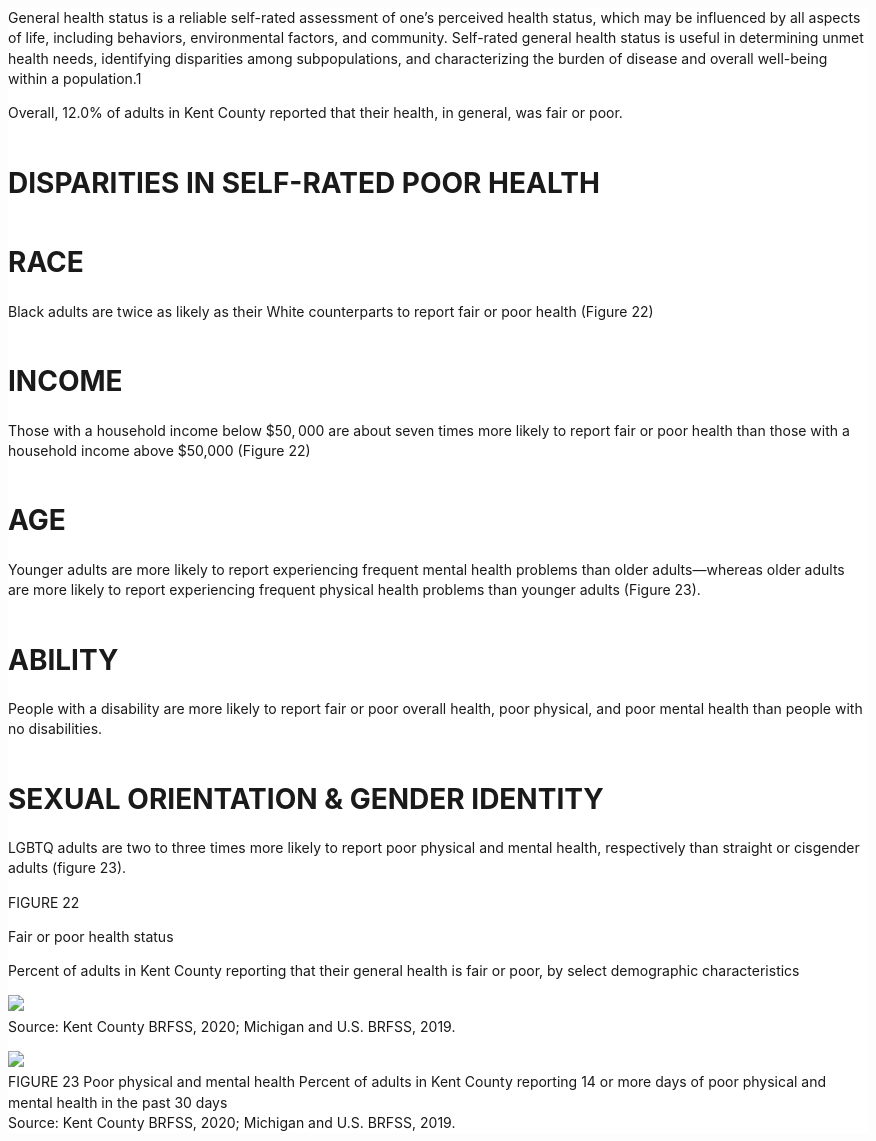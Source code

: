 General health status is a reliable self-rated assessment of one’s perceived health status, which may be influenced by all aspects of life, including behaviors, environmental factors, and community. Self-rated general health status is useful in determining unmet health needs, identifying disparities among subpopulations, and characterizing the burden of disease and overall well-being within a population.1  

Overall, $12.0\%$ of adults in Kent County reported that their health, in general, was fair or poor.  

# DISPARITIES IN SELF-RATED POOR HEALTH  

# RACE  

Black adults are twice as likely as their White counterparts to report fair or poor health (Figure 22)  

# INCOME  

Those with a household income below $\$50,000$ are about seven times more likely to report fair or poor health than those with a household income above \$50,000 (Figure 22)  

# AGE  

Younger adults are more likely to report experiencing frequent mental health problems than older adults—whereas older adults are more likely to report experiencing frequent physical health problems than younger adults (Figure 23).  

# ABILITY  

People with a disability are more likely to report fair or poor overall health, poor physical, and poor mental health than people with no disabilities.  

# SEXUAL ORIENTATION & GENDER IDENTITY  

LGBTQ adults are two to three times more likely to report poor physical and mental health, respectively than straight or cisgender adults (figure 23).  

FIGURE 22  

Fair or poor health status  

Percent of adults in Kent County reporting that their general health is fair or poor, by select demographic characteristics  

![](images/8f41ebb0376871af5d14fe520ff80f2bad242864a7c75cb6a2bb8e0a1cd34059.jpg)  
Source: Kent County BRFSS, 2020; Michigan and U.S. BRFSS, 2019.  

![](images/98822c258ab16b58d5cfcd69c4943d344f8741b08091b7a83952402de4389f9e.jpg)  
FIGURE 23 Poor physical and mental health Percent of adults in Kent County reporting 14 or more days of poor physical and mental health in the past 30 days   
Source: Kent County BRFSS, 2020; Michigan and U.S. BRFSS, 2019.  

